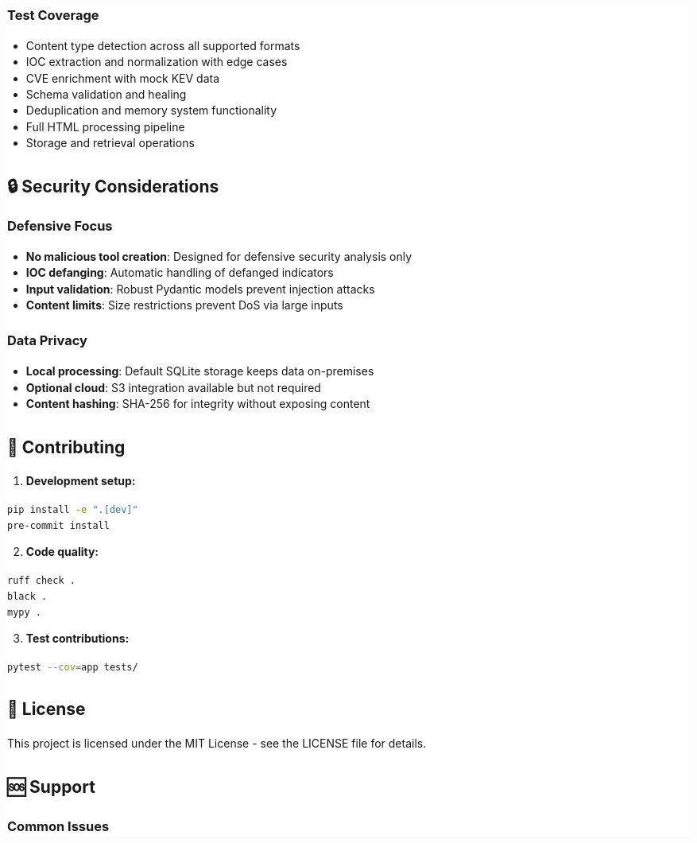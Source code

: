 ### Test Coverage
- Content type detection across all supported formats
- IOC extraction and normalization with edge cases
- CVE enrichment with mock KEV data
- Schema validation and healing
- Deduplication and memory system functionality
- Full HTML processing pipeline
- Storage and retrieval operations

## 🔒 Security Considerations

### Defensive Focus
- **No malicious tool creation**: Designed for defensive security analysis only
- **IOC defanging**: Automatic handling of defanged indicators
- **Input validation**: Robust Pydantic models prevent injection attacks
- **Content limits**: Size restrictions prevent DoS via large inputs

### Data Privacy
- **Local processing**: Default SQLite storage keeps data on-premises
- **Optional cloud**: S3 integration available but not required
- **Content hashing**: SHA-256 for integrity without exposing content

## 🤝 Contributing

1. **Development setup:**
```bash
pip install -e ".[dev]"
pre-commit install
```

2. **Code quality:**
```bash
ruff check .
black .
mypy .
```

3. **Test contributions:**
```bash
pytest --cov=app tests/
```

## 📄 License

This project is licensed under the MIT License - see the LICENSE file for details.

## 🆘 Support

### Common Issues
